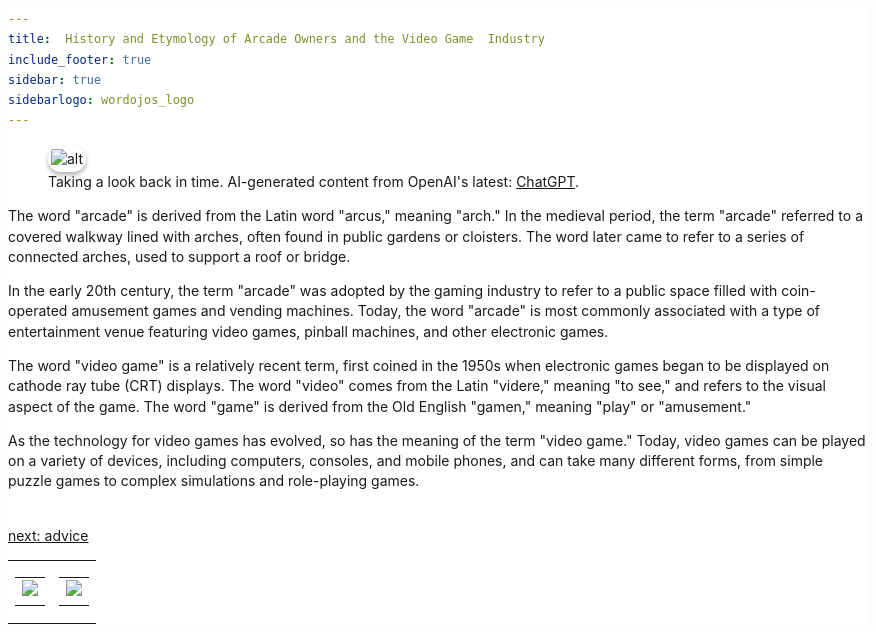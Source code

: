 ```yaml
---
title:  History and Etymology of Arcade Owners and the Video Game  Industry
include_footer: true
sidebar: true
sidebarlogo: wordojos_logo
---
```

<figure>
    <img src='/uploads/history.jpg' style="width: 90%;height: 90%;padding: 3px; box-shadow: 0 3px 5px rgba(0,0,0,.3);border-radius: 25px;overflow: hidden;border: none;" align="middle"; alt='alt'; alt='old sailing vessel';/>
    <figcaption>Taking a look back in time.  AI-generated content from OpenAI's latest: <a href="https://openai.com/blog/chatgpt/" >ChatGPT</a>.</figcaption>
</figure>
<p>
The word "arcade" is derived from the Latin word "arcus," meaning "arch." In the medieval period, the term "arcade" referred to a covered walkway lined with arches, often found in public gardens or cloisters. The word later came to refer to a series of connected arches, used to support a roof or bridge.

In the early 20th century, the term "arcade" was adopted by the gaming industry to refer to a public space filled with coin-operated amusement games and vending machines. Today, the word "arcade" is most commonly associated with a type of entertainment venue featuring video games, pinball machines, and other electronic games.

The word "video game" is a relatively recent term, first coined in the 1950s when electronic games began to be displayed on cathode ray tube (CRT) displays. The word "video" comes from the Latin "videre," meaning "to see," and refers to the visual aspect of the game. The word "game" is derived from the Old English "gamen," meaning "play" or "amusement."

As the technology for video games has evolved, so has the meaning of the term "video game." Today, video games can be played on a variety of devices, including computers, consoles, and mobile phones, and can take many different forms, from simple puzzle games to complex simulations and role-playing games.

<br>
<a href="https://workdojos.com/arcades/advice">next: advice</a>
<br>
</p>
<table border="0" cellpadding="0" cellspacing="0" width="600" id="templateColumns">
    <tr>
        <td align="center" valign="top" width="50%" class="templateColumnContainer">
            <table border="0" cellpadding="10" cellspacing="0" height="100%" width="100px">
                <tr>
                    <td class="leftColumnContent">
                      <a href="https://arcades.workdojos.com">
                        <img src="/uploads/dash.png" class="columnImage" />
                    </td>
                </tr>
            </table>
        </td>
        <td align="center" valign="top" width="50%" class="templateColumnContainer">
            <table border="0" cellpadding="10" cellspacing="0" height="100%" width="100px">
                <tr>
                    <td class="rightColumnContent">
                      <a href="https://bartenders.workdojos.com">
                        <img src="/uploads/randomdojo.png" class="columnImage" />
                    </td>
            </table>
        </td>
    </tr>
</table>